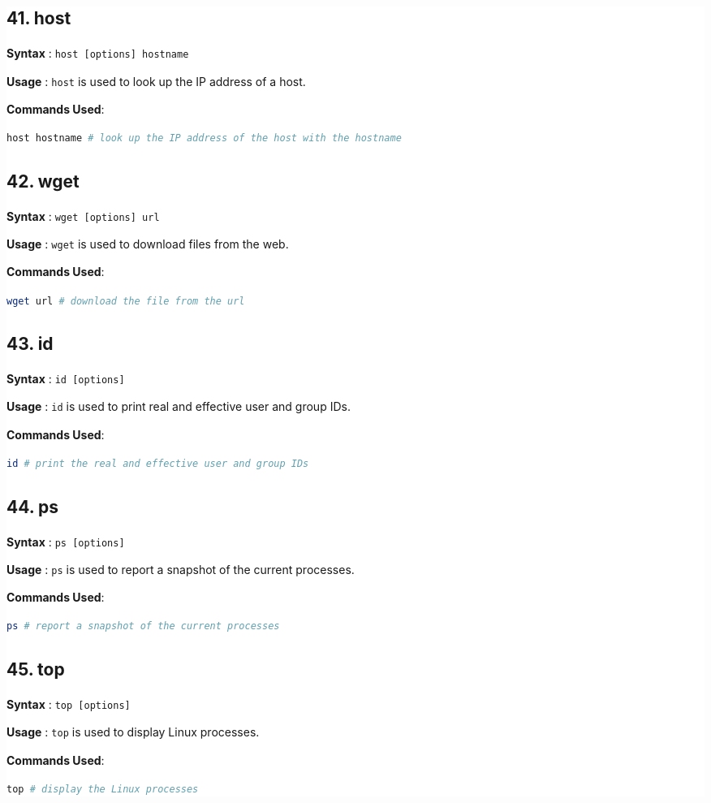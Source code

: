 ## 41. host

**Syntax** : `host [options] hostname`

**Usage** : `host` is used to look up the IP address of a host.

**Commands Used**:

```bash
host hostname # look up the IP address of the host with the hostname
```

## 42. wget

**Syntax** : `wget [options] url`

**Usage** : `wget` is used to download files from the web.

**Commands Used**:

```bash
wget url # download the file from the url
```

## 43. id

**Syntax** : `id [options]`

**Usage** : `id` is used to print real and effective user and group IDs.

**Commands Used**:

```bash
id # print the real and effective user and group IDs
```

## 44. ps

**Syntax** : `ps [options]`

**Usage** : `ps` is used to report a snapshot of the current processes.

**Commands Used**:

```bash
ps # report a snapshot of the current processes
```

## 45. top

**Syntax** : `top [options]`

**Usage** : `top` is used to display Linux processes.

**Commands Used**:

```bash
top # display the Linux processes
```
